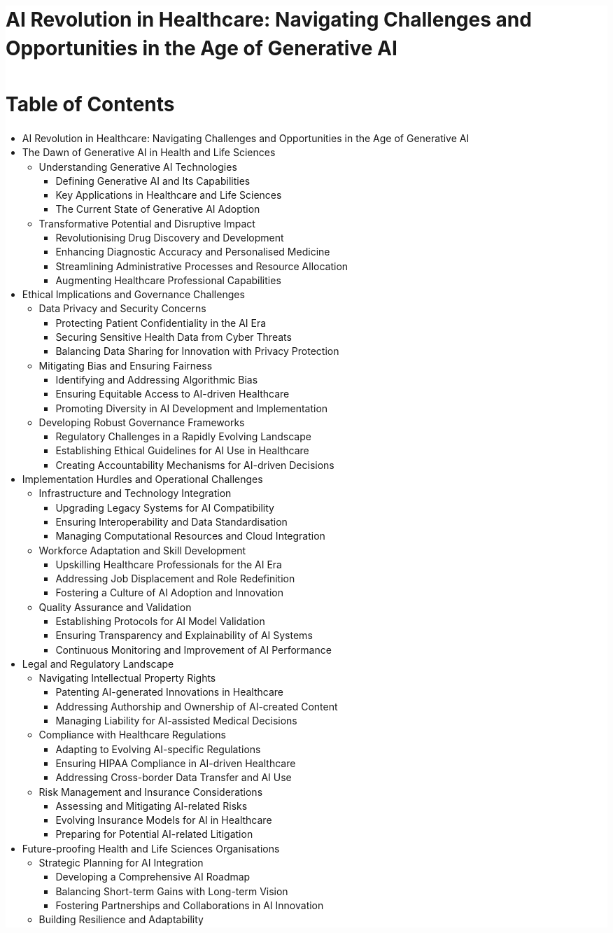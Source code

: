 # AI Revolution in Healthcare: Navigating Challenges and Opportunities in the Age of Generative AI

# Table of Contents

- AI Revolution in Healthcare: Navigating Challenges and Opportunities in the Age of Generative AI
- The Dawn of Generative AI in Health and Life Sciences
  - Understanding Generative AI Technologies
    - Defining Generative AI and Its Capabilities
    - Key Applications in Healthcare and Life Sciences
    - The Current State of Generative AI Adoption
  - Transformative Potential and Disruptive Impact
    - Revolutionising Drug Discovery and Development
    - Enhancing Diagnostic Accuracy and Personalised Medicine
    - Streamlining Administrative Processes and Resource Allocation
    - Augmenting Healthcare Professional Capabilities
- Ethical Implications and Governance Challenges
  - Data Privacy and Security Concerns
    - Protecting Patient Confidentiality in the AI Era
    - Securing Sensitive Health Data from Cyber Threats
    - Balancing Data Sharing for Innovation with Privacy Protection
  - Mitigating Bias and Ensuring Fairness
    - Identifying and Addressing Algorithmic Bias
    - Ensuring Equitable Access to AI-driven Healthcare
    - Promoting Diversity in AI Development and Implementation
  - Developing Robust Governance Frameworks
    - Regulatory Challenges in a Rapidly Evolving Landscape
    - Establishing Ethical Guidelines for AI Use in Healthcare
    - Creating Accountability Mechanisms for AI-driven Decisions
- Implementation Hurdles and Operational Challenges
  - Infrastructure and Technology Integration
    - Upgrading Legacy Systems for AI Compatibility
    - Ensuring Interoperability and Data Standardisation
    - Managing Computational Resources and Cloud Integration
  - Workforce Adaptation and Skill Development
    - Upskilling Healthcare Professionals for the AI Era
    - Addressing Job Displacement and Role Redefinition
    - Fostering a Culture of AI Adoption and Innovation
  - Quality Assurance and Validation
    - Establishing Protocols for AI Model Validation
    - Ensuring Transparency and Explainability of AI Systems
    - Continuous Monitoring and Improvement of AI Performance
- Legal and Regulatory Landscape
  - Navigating Intellectual Property Rights
    - Patenting AI-generated Innovations in Healthcare
    - Addressing Authorship and Ownership of AI-created Content
    - Managing Liability for AI-assisted Medical Decisions
  - Compliance with Healthcare Regulations
    - Adapting to Evolving AI-specific Regulations
    - Ensuring HIPAA Compliance in AI-driven Healthcare
    - Addressing Cross-border Data Transfer and AI Use
  - Risk Management and Insurance Considerations
    - Assessing and Mitigating AI-related Risks
    - Evolving Insurance Models for AI in Healthcare
    - Preparing for Potential AI-related Litigation
- Future-proofing Health and Life Sciences Organisations
  - Strategic Planning for AI Integration
    - Developing a Comprehensive AI Roadmap
    - Balancing Short-term Gains with Long-term Vision
    - Fostering Partnerships and Collaborations in AI Innovation
  - Building Resilience and Adaptability